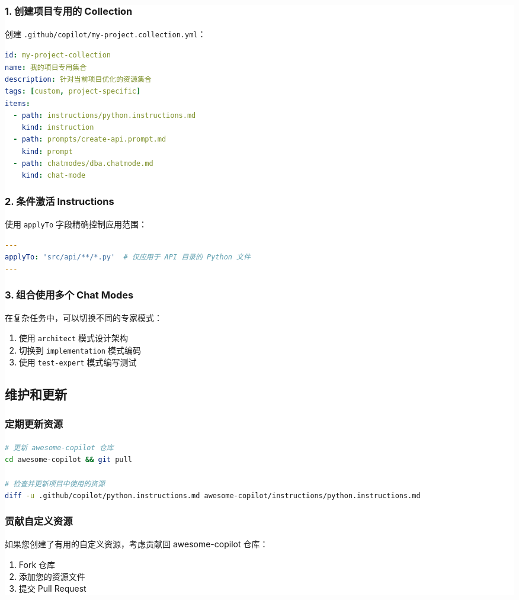 ### 1. 创建项目专用的 Collection

创建 `.github/copilot/my-project.collection.yml`：

```yaml
id: my-project-collection
name: 我的项目专用集合
description: 针对当前项目优化的资源集合
tags: [custom, project-specific]
items:
  - path: instructions/python.instructions.md
    kind: instruction
  - path: prompts/create-api.prompt.md
    kind: prompt
  - path: chatmodes/dba.chatmode.md
    kind: chat-mode
```

### 2. 条件激活 Instructions

使用 `applyTo` 字段精确控制应用范围：

```yaml
---
applyTo: 'src/api/**/*.py'  # 仅应用于 API 目录的 Python 文件
---
```

### 3. 组合使用多个 Chat Modes

在复杂任务中，可以切换不同的专家模式：
1. 使用 `architect` 模式设计架构
2. 切换到 `implementation` 模式编码
3. 使用 `test-expert` 模式编写测试

## 维护和更新

### 定期更新资源

```bash
# 更新 awesome-copilot 仓库
cd awesome-copilot && git pull

# 检查并更新项目中使用的资源
diff -u .github/copilot/python.instructions.md awesome-copilot/instructions/python.instructions.md
```

### 贡献自定义资源

如果您创建了有用的自定义资源，考虑贡献回 awesome-copilot 仓库：

1. Fork 仓库
2. 添加您的资源文件
3. 提交 Pull Request

